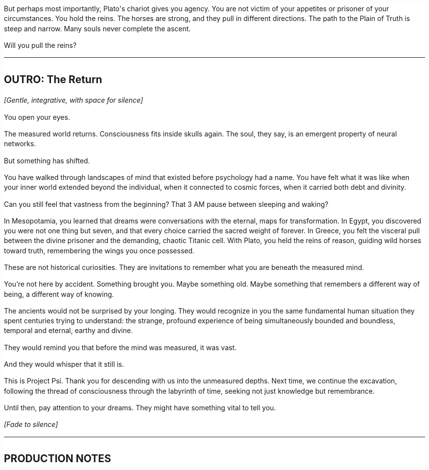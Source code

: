 But perhaps most importantly, Plato's chariot gives you agency. You are not victim of your appetites or prisoner of your circumstances. You hold the reins. The horses are strong, and they pull in different directions. The path to the Plain of Truth is steep and narrow. Many souls never complete the ascent.

Will you pull the reins?

---

## OUTRO: The Return
*[Gentle, integrative, with space for silence]*

You open your eyes.

The measured world returns. Consciousness fits inside skulls again. The soul, they say, is an emergent property of neural networks.

But something has shifted.

You have walked through landscapes of mind that existed before psychology had a name. You have felt what it was like when your inner world extended beyond the individual, when it connected to cosmic forces, when it carried both debt and divinity.

Can you still feel that vastness from the beginning? That 3 AM pause between sleeping and waking?

In Mesopotamia, you learned that dreams were conversations with the eternal, maps for transformation. In Egypt, you discovered you were not one thing but seven, and that every choice carried the sacred weight of forever. In Greece, you felt the visceral pull between the divine prisoner and the demanding, chaotic Titanic cell. With Plato, you held the reins of reason, guiding wild horses toward truth, remembering the wings you once possessed.

These are not historical curiosities. They are invitations to remember what you are beneath the measured mind.

You’re not here by accident. Something brought you. Maybe something old. Maybe something that remembers a different way of being, a different way of knowing.

The ancients would not be surprised by your longing. They would recognize in you the same fundamental human situation they spent centuries trying to understand: the strange, profound experience of being simultaneously bounded and boundless, temporal and eternal, earthy and divine.

They would remind you that before the mind was measured, it was vast.

And they would whisper that it still is.

This is Project Psi. Thank you for descending with us into the unmeasured depths. Next time, we continue the excavation, following the thread of consciousness through the labyrinth of time, seeking not just knowledge but remembrance.

Until then, pay attention to your dreams. They might have something vital to tell you.

*[Fade to silence]*

---

## PRODUCTION NOTES
